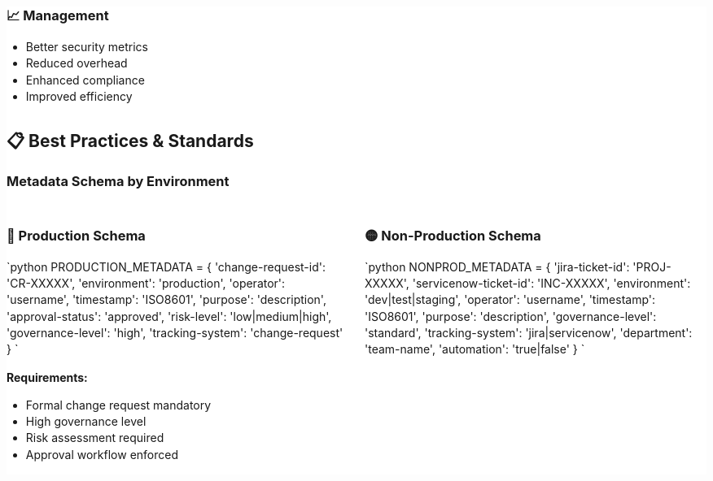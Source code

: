 </div>
<div>

<h3>📈 Management</h3>
<ul>
<li>Better security metrics</li>
<li>Reduced overhead</li>
<li>Enhanced compliance</li>
<li>Improved efficiency</li>
</ul>

</div>
</div>

## 📋 Best Practices & Standards

### Metadata Schema by Environment

<div style="display: grid; grid-template-columns: 1fr 1fr; gap: 20px; margin: 20px 0;">
<div>

<h3>🔴 Production Schema</h3>
<code></code>`python
PRODUCTION_METADATA = {
    'change-request-id': 'CR-XXXXX',
    'environment': 'production',
    'operator': 'username',
    'timestamp': 'ISO8601',
    'purpose': 'description',
    'approval-status': 'approved',
    'risk-level': 'low|medium|high',
    'governance-level': 'high',
    'tracking-system': 'change-request'
}
<code></code>`

<strong>Requirements:</strong>
<ul>
<li>Formal change request mandatory</li>
<li>High governance level</li>
<li>Risk assessment required</li>
<li>Approval workflow enforced</li>
</ul>

</div>
<div>

<h3>🟡 Non-Production Schema</h3>
<code></code>`python
NONPROD_METADATA = {
    'jira-ticket-id': 'PROJ-XXXXX',
    'servicenow-ticket-id': 'INC-XXXXX',
    'environment': 'dev|test|staging',
    'operator': 'username',
    'timestamp': 'ISO8601',
    'purpose': 'description',
    'governance-level': 'standard',
    'tracking-system': 'jira|servicenow',
    'department': 'team-name',
    'automation': 'true|false'
}
<code></code>`
